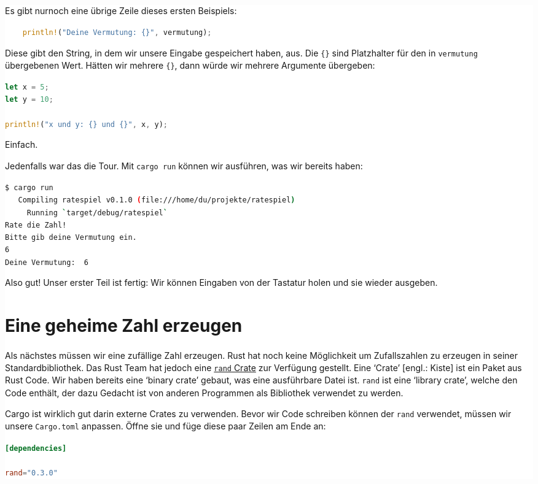 Es gibt nurnoch eine übrige Zeile dieses ersten Beispiels:

```rust
    println!("Deine Vermutung: {}", vermutung);
```

Diese gibt den String, in dem wir unsere Eingabe gespeichert haben, aus.
Die `{}` sind Platzhalter für den in `vermutung` übergebenen Wert.
Hätten wir mehrere `{}`, dann würde wir mehrere Argumente übergeben:

```rust
let x = 5;
let y = 10;

println!("x und y: {} und {}", x, y);
```

Einfach.

Jedenfalls war das die Tour.  Mit `cargo run` können wir ausführen,
was wir bereits haben:

```bash
$ cargo run
   Compiling ratespiel v0.1.0 (file:///home/du/projekte/ratespiel)
     Running `target/debug/ratespiel`
Rate die Zahl!
Bitte gib deine Vermutung ein.
6
Deine Vermutung:  6
```

Also gut! Unser erster Teil ist fertig: Wir können Eingaben von der Tastatur
holen und sie wieder ausgeben.

# Eine geheime Zahl erzeugen

Als nächstes müssen wir eine zufällige Zahl erzeugen. Rust hat noch keine
Möglichkeit um Zufallszahlen zu erzeugen in seiner Standardbibliothek.
Das Rust Team hat jedoch eine [`rand` Crate][randcrate] zur Verfügung gestellt.
Eine ‘Crate’ [engl.: Kiste] ist ein Paket aus Rust Code.
Wir haben bereits eine ‘binary crate’ gebaut,
was eine ausführbare Datei ist.
`rand` ist eine ‘library crate’, welche den Code enthält,
der dazu Gedacht ist von anderen Programmen als Bibliothek verwendet zu
werden.

[randcrate]: https://crates.io/crates/rand

Cargo ist wirklich gut darin externe Crates zu verwenden. Bevor wir Code
schreiben können der `rand` verwendet, müssen wir unsere `Cargo.toml`
anpassen. Öffne sie und füge diese paar Zeilen am Ende an:

```toml
[dependencies]

rand="0.3.0"
```


[prelude]: https://doc.rust-lang.org/std/prelude/index.html
[tuples]: Primitive_Typen.html#Tupel
[macros]: Makros.html
[strings]: Strings.html
[let]: Variablenbindung.html
[immutable]: Veränderbarkeit.html
[patterns]: Muster.html
[comments]: Kommentare.html
[string]: https://doc.rust-lang.org/std/string/struct.String.html
[iostdin]: https://doc.rust-lang.org/std/io/struct.Stdin.html
[read_line]: https://doc.rust-lang.org/std/io/struct.Stdin.html#method.read_line
[method]: Methodensyntax.html
[references]: Referenzen_Und_Ausleihen.html
[ioresult]: https://doc.rust-lang.org/std/io/type.Result.html
[result]: https://doc.rust-lang.org/std/result/enum.Result.html
[ok]: https://doc.rust-lang.org/std/result/enum.Result.html#method.ok
[expect]: https://doc.rust-lang.org/std/option/enum.Option.html#method.expect
[panic]: Fehlerbehandlung.html
[semver]: http://semver.org
[cargodoc]: http://doc.crates.io/crates-io.html
[cratesio]: https://crates.io
[doccargo]: http://doc.crates.io
[doccratesio]: http://doc.crates.io/crates-io.html
[traits]: Traits.html
[concurrency]: Nebenläufigkeit.html
[match]: Match.html
[enum]: Enums.html
[ordering]: https://doc.rust-lang.org/std/cmp/enum.Ordering.html
[parse]: https://doc.rust-lang.org/std/primitive.str.html#method.parse
[number]: Primitive_Typen#numerische-typen